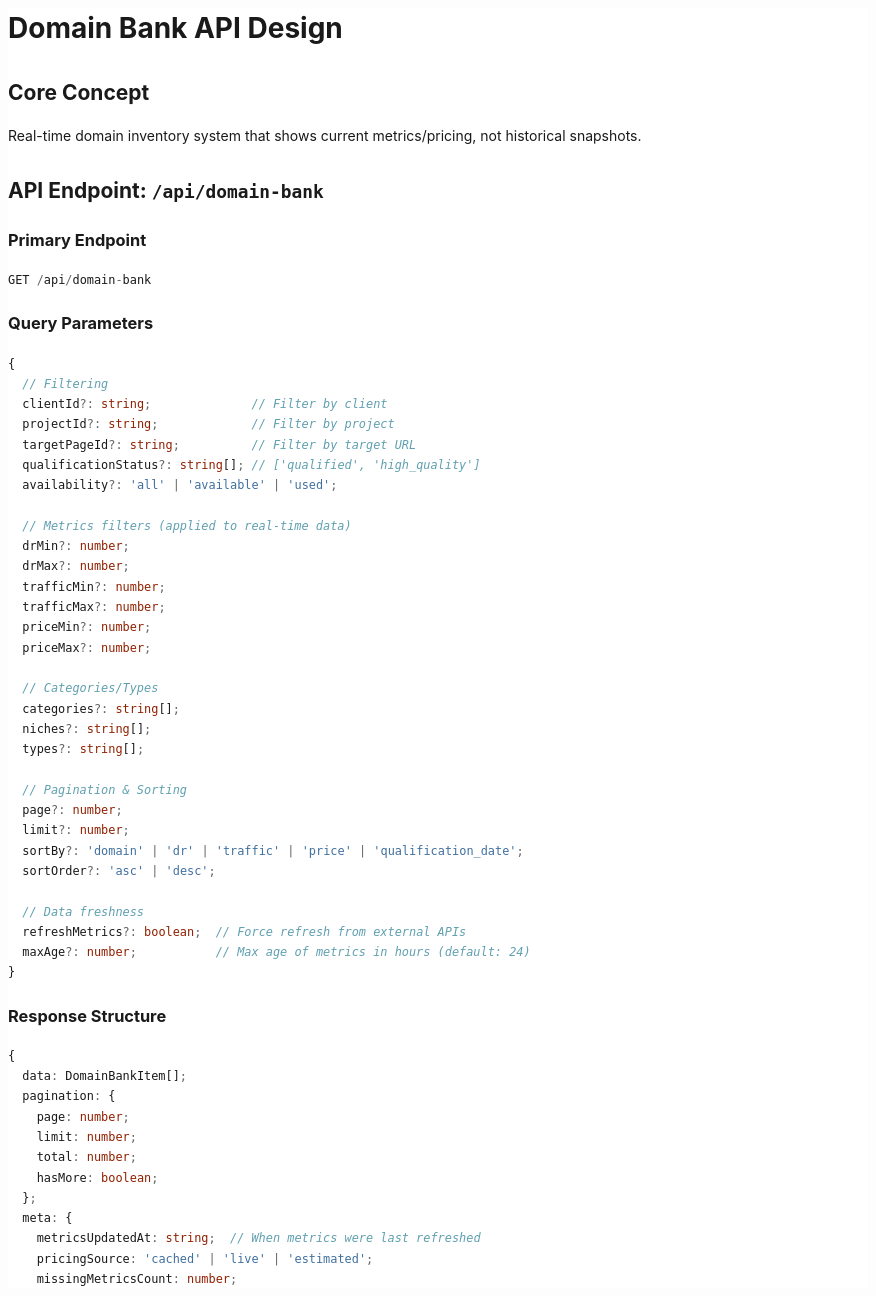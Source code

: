 # Domain Bank API Design

## Core Concept
Real-time domain inventory system that shows current metrics/pricing, not historical snapshots.

## API Endpoint: `/api/domain-bank`

### Primary Endpoint
```typescript
GET /api/domain-bank
```

### Query Parameters
```typescript
{
  // Filtering
  clientId?: string;              // Filter by client
  projectId?: string;             // Filter by project  
  targetPageId?: string;          // Filter by target URL
  qualificationStatus?: string[]; // ['qualified', 'high_quality']
  availability?: 'all' | 'available' | 'used';
  
  // Metrics filters (applied to real-time data)
  drMin?: number;
  drMax?: number;
  trafficMin?: number;
  trafficMax?: number;
  priceMin?: number;
  priceMax?: number;
  
  // Categories/Types
  categories?: string[];
  niches?: string[];
  types?: string[];
  
  // Pagination & Sorting
  page?: number;
  limit?: number;
  sortBy?: 'domain' | 'dr' | 'traffic' | 'price' | 'qualification_date';
  sortOrder?: 'asc' | 'desc';
  
  // Data freshness
  refreshMetrics?: boolean;  // Force refresh from external APIs
  maxAge?: number;           // Max age of metrics in hours (default: 24)
}
```

### Response Structure
```typescript
{
  data: DomainBankItem[];
  pagination: {
    page: number;
    limit: number;
    total: number;
    hasMore: boolean;
  };
  meta: {
    metricsUpdatedAt: string;  // When metrics were last refreshed
    pricingSource: 'cached' | 'live' | 'estimated';
    missingMetricsCount: number;
```